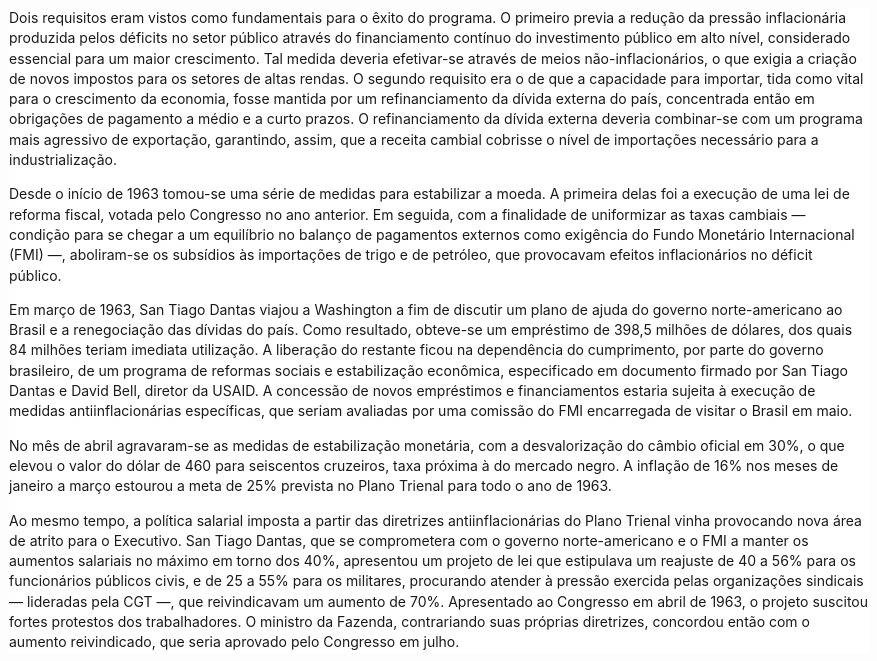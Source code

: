 Dois requisitos eram vistos como fundamentais para o êxito do programa.
O primeiro previa a redução da pressão inflacionária produzida pelos
déficits no setor público através do financiamento contínuo do
investimento público em alto nível, considerado essencial para um maior
crescimento. Tal medida deveria efetivar-se através de meios
não-inflacionários, o que exigia a criação de novos impostos para os
setores de altas rendas. O segundo requisito era o de que a capacidade
para importar, tida como vital para o crescimento da economia, fosse
mantida por um refinanciamento da dívida externa do país, concentrada
então em obrigações de pagamento a médio e a curto prazos. O
refinanciamento da dívida externa deveria combinar-se com um programa
mais agressivo de exportação, garantindo, assim, que a receita cambial
cobrisse o nível de importações necessário para a industrialização.

Desde o início de 1963 tomou-se uma série de medidas para estabilizar a
moeda. A primeira delas foi a execução de uma lei de reforma fiscal,
votada pelo Congresso no ano anterior. Em seguida, com a finalidade de
uniformizar as taxas cambiais — condição para se chegar a um equilíbrio
no balanço de pagamentos externos como exigência do Fundo Monetário
Internacional (FMI) —, aboliram-se os subsídios às importações de trigo
e de petróleo, que provocavam efeitos inflacionários no déficit público.

Em março de 1963, San Tiago Dantas viajou a Washington a fim de discutir
um plano de ajuda do governo norte-americano ao Brasil e a renegociação
das dívidas do país. Como resultado, obteve-se um empréstimo de 398,5
milhões de dólares, dos quais 84 milhões teriam imediata utilização. A
liberação do restante ficou na dependência do cumprimento, por parte do
governo brasileiro, de um programa de reformas sociais e estabilização
econômica, especificado em documento firmado por San Tiago Dantas e
David Bell, diretor da USAID. A concessão de novos empréstimos e
financiamentos estaria sujeita à execução de medidas antiinflacionárias
específicas, que seriam avaliadas por uma comissão do FMI encarregada de
visitar o Brasil em maio.

No mês de abril agravaram-se as medidas de estabilização monetária, com
a desvalorização do câmbio oficial em 30%, o que elevou o valor do dólar
de 460 para seiscentos cruzeiros, taxa próxima à do mercado negro. A
inflação de 16% nos meses de janeiro a março estourou a meta de 25%
prevista no Plano Trienal para todo o ano de 1963.

Ao mesmo tempo, a política salarial imposta a partir das diretrizes
antiinflacionárias do Plano Trienal vinha provocando nova área de atrito
para o Executivo. San Tiago Dantas, que se comprometera com o governo
norte-americano e o FMI a manter os aumentos salariais no máximo em
torno dos 40%, apresentou um projeto de lei que estipulava um reajuste
de 40 a 56% para os funcionários públicos civis, e de 25 a 55% para os
militares, procurando atender à pressão exercida pelas organizações
sindicais — lideradas pela CGT —, que reivindicavam um aumento de 70%.
Apresentado ao Congresso em abril de 1963, o projeto suscitou fortes
protestos dos trabalhadores. O ministro da Fazenda, contrariando suas
próprias diretrizes, concordou então com o aumento reivindicado, que
seria aprovado pelo Congresso em julho.
